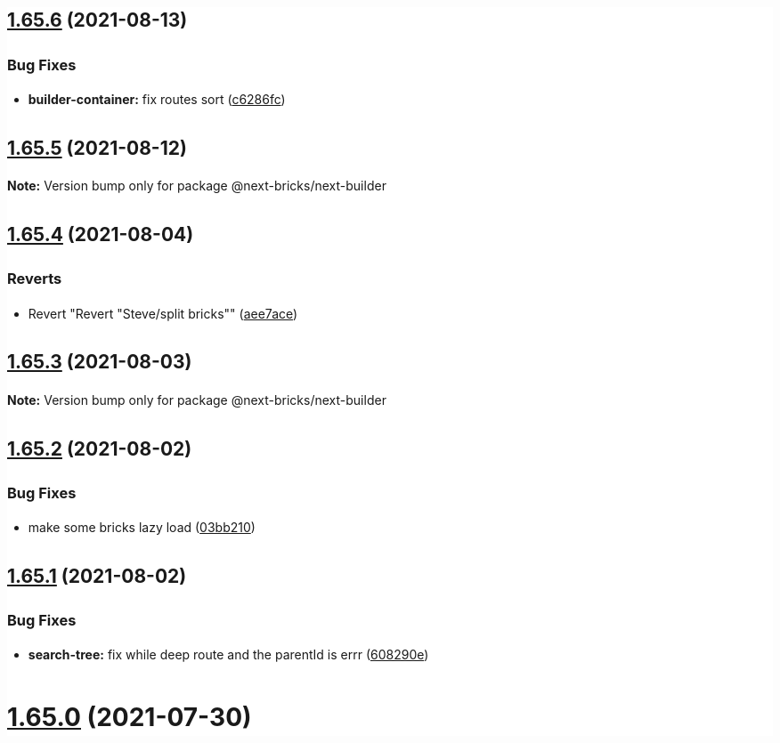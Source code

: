 ## [1.65.6](https://github.com/easyops-cn/next-basics/compare/@next-bricks/next-builder@1.65.5...@next-bricks/next-builder@1.65.6) (2021-08-13)

### Bug Fixes

- **builder-container:** fix routes sort ([c6286fc](https://github.com/easyops-cn/next-basics/commit/c6286fcc5dc0ac83974f296b2d1b1f3237695f80))

## [1.65.5](https://github.com/easyops-cn/next-basics/compare/@next-bricks/next-builder@1.65.4...@next-bricks/next-builder@1.65.5) (2021-08-12)

**Note:** Version bump only for package @next-bricks/next-builder

## [1.65.4](https://github.com/easyops-cn/next-basics/compare/@next-bricks/next-builder@1.65.3...@next-bricks/next-builder@1.65.4) (2021-08-04)

### Reverts

- Revert "Revert "Steve/split bricks"" ([aee7ace](https://github.com/easyops-cn/next-basics/commit/aee7ace7e3adc513149a7b964acbda11941f39f3))

## [1.65.3](https://github.com/easyops-cn/next-basics/compare/@next-bricks/next-builder@1.65.2...@next-bricks/next-builder@1.65.3) (2021-08-03)

**Note:** Version bump only for package @next-bricks/next-builder

## [1.65.2](https://github.com/easyops-cn/next-basics/compare/@next-bricks/next-builder@1.65.1...@next-bricks/next-builder@1.65.2) (2021-08-02)

### Bug Fixes

- make some bricks lazy load ([03bb210](https://github.com/easyops-cn/next-basics/commit/03bb21033f3d1aaa2a19bff239839dd44b05204a))

## [1.65.1](https://github.com/easyops-cn/next-basics/compare/@next-bricks/next-builder@1.65.0...@next-bricks/next-builder@1.65.1) (2021-08-02)

### Bug Fixes

- **search-tree:** fix while deep route and the parentId is errr ([608290e](https://github.com/easyops-cn/next-basics/commit/608290e1a9b5894c76746c56d27396d13f01832e))

# [1.65.0](https://github.com/easyops-cn/next-basics/compare/@next-bricks/next-builder@1.64.0...@next-bricks/next-builder@1.65.0) (2021-07-30)
